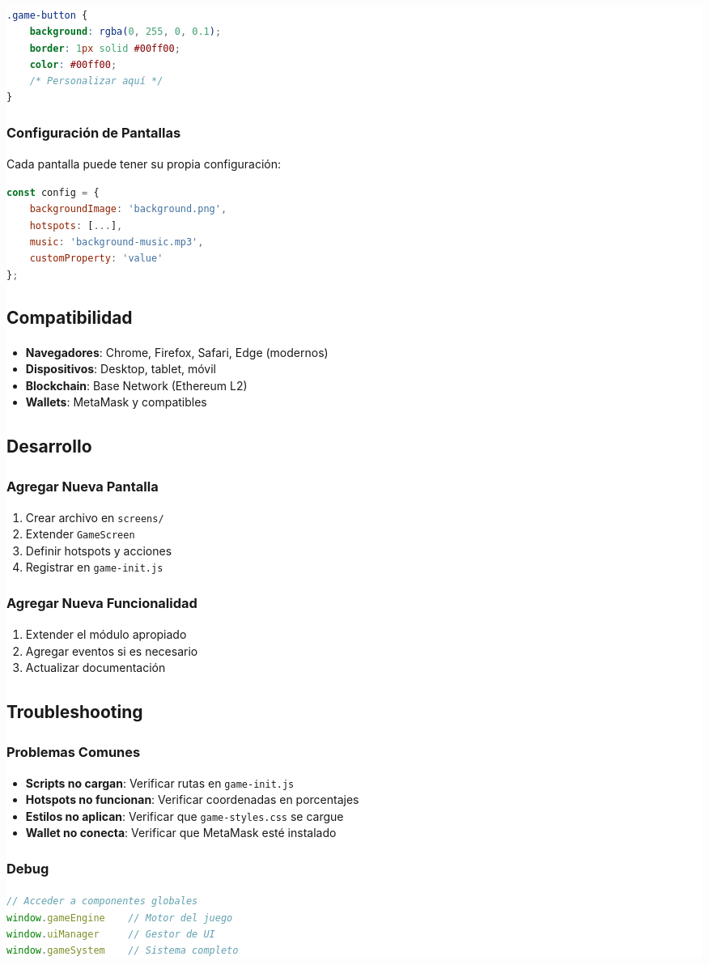 ```css
.game-button {
    background: rgba(0, 255, 0, 0.1);
    border: 1px solid #00ff00;
    color: #00ff00;
    /* Personalizar aquí */
}
```

### Configuración de Pantallas
Cada pantalla puede tener su propia configuración:

```javascript
const config = {
    backgroundImage: 'background.png',
    hotspots: [...],
    music: 'background-music.mp3',
    customProperty: 'value'
};
```

## Compatibilidad

- **Navegadores**: Chrome, Firefox, Safari, Edge (modernos)
- **Dispositivos**: Desktop, tablet, móvil
- **Blockchain**: Base Network (Ethereum L2)
- **Wallets**: MetaMask y compatibles

## Desarrollo

### Agregar Nueva Pantalla
1. Crear archivo en `screens/`
2. Extender `GameScreen`
3. Definir hotspots y acciones
4. Registrar en `game-init.js`

### Agregar Nueva Funcionalidad
1. Extender el módulo apropiado
2. Agregar eventos si es necesario
3. Actualizar documentación

## Troubleshooting

### Problemas Comunes
- **Scripts no cargan**: Verificar rutas en `game-init.js`
- **Hotspots no funcionan**: Verificar coordenadas en porcentajes
- **Estilos no aplican**: Verificar que `game-styles.css` se cargue
- **Wallet no conecta**: Verificar que MetaMask esté instalado

### Debug
```javascript
// Acceder a componentes globales
window.gameEngine    // Motor del juego
window.uiManager     // Gestor de UI
window.gameSystem    // Sistema completo
```
